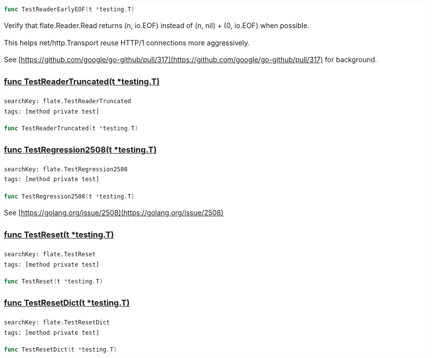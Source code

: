 ```Go
func TestReaderEarlyEOF(t *testing.T)
```

Verify that flate.Reader.Read returns (n, io.EOF) instead of (n, nil) + (0, io.EOF) when possible. 

This helps net/http.Transport reuse HTTP/1 connections more aggressively. 

See [https://github.com/google/go-github/pull/317](https://github.com/google/go-github/pull/317) for background. 

### <a id="TestReaderTruncated" href="#TestReaderTruncated">func TestReaderTruncated(t *testing.T)</a>

```
searchKey: flate.TestReaderTruncated
tags: [method private test]
```

```Go
func TestReaderTruncated(t *testing.T)
```

### <a id="TestRegression2508" href="#TestRegression2508">func TestRegression2508(t *testing.T)</a>

```
searchKey: flate.TestRegression2508
tags: [method private test]
```

```Go
func TestRegression2508(t *testing.T)
```

See [https://golang.org/issue/2508](https://golang.org/issue/2508) 

### <a id="TestReset" href="#TestReset">func TestReset(t *testing.T)</a>

```
searchKey: flate.TestReset
tags: [method private test]
```

```Go
func TestReset(t *testing.T)
```

### <a id="TestResetDict" href="#TestResetDict">func TestResetDict(t *testing.T)</a>

```
searchKey: flate.TestResetDict
tags: [method private test]
```

```Go
func TestResetDict(t *testing.T)
```
